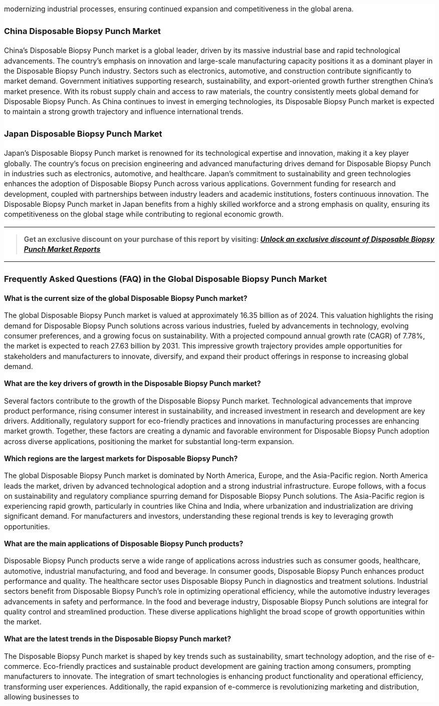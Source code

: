 modernizing industrial processes, ensuring continued expansion and competitiveness in the global arena.</p><h3>China Disposable Biopsy Punch Market</h3><p>China&rsquo;s Disposable Biopsy Punch market is a global leader, driven by its massive industrial base and rapid technological advancements. The country&rsquo;s emphasis on innovation and large-scale manufacturing capacity positions it as a dominant player in the Disposable Biopsy Punch industry. Sectors such as electronics, automotive, and construction contribute significantly to market demand. Government initiatives supporting research, sustainability, and export-oriented growth further strengthen China&rsquo;s market presence. With its robust supply chain and access to raw materials, the country consistently meets global demand for Disposable Biopsy Punch. As China continues to invest in emerging technologies, its Disposable Biopsy Punch market is expected to maintain a strong growth trajectory and influence international trends.</p><h3>Japan Disposable Biopsy Punch Market</h3><p>Japan&rsquo;s Disposable Biopsy Punch market is renowned for its technological expertise and innovation, making it a key player globally. The country&rsquo;s focus on precision engineering and advanced manufacturing drives demand for Disposable Biopsy Punch in industries such as electronics, automotive, and healthcare. Japan&rsquo;s commitment to sustainability and green technologies enhances the adoption of Disposable Biopsy Punch across various applications. Government funding for research and development, coupled with partnerships between industry leaders and academic institutions, fosters continuous innovation. The Disposable Biopsy Punch market in Japan benefits from a highly skilled workforce and a strong emphasis on quality, ensuring its competitiveness on the global stage while contributing to regional economic growth.</p><hr /><blockquote><p><strong>Get an exclusive discount on your purchase of this report by visiting: <em><a href="://marketresearchpulse.com/ask-for-discount/125761?utm_source=Github&amp;utm_medium=023">Unlock an exclusive discount of Disposable Biopsy Punch Market Reports</a></em>&nbsp;</strong></p></blockquote><hr /><h3>Frequently Asked Questions (FAQ) in the Global Disposable Biopsy Punch Market</h3><p><strong>What is the current size of the global Disposable Biopsy Punch market?</strong></p><p>The global Disposable Biopsy Punch market is valued at approximately 16.35 billion as of 2024. This valuation highlights the rising demand for Disposable Biopsy Punch solutions across various industries, fueled by advancements in technology, evolving consumer preferences, and a growing focus on sustainability. With a projected compound annual growth rate (CAGR) of 7.78%, the market is expected to reach 27.63 billion by 2031. This impressive growth trajectory provides ample opportunities for stakeholders and manufacturers to innovate, diversify, and expand their product offerings in response to increasing global demand.</p><p><strong>What are the key drivers of growth in the Disposable Biopsy Punch market?</strong></p><p>Several factors contribute to the growth of the Disposable Biopsy Punch market. Technological advancements that improve product performance, rising consumer interest in sustainability, and increased investment in research and development are key drivers. Additionally, regulatory support for eco-friendly practices and innovations in manufacturing processes are enhancing market growth. Together, these factors are creating a dynamic and favorable environment for Disposable Biopsy Punch adoption across diverse applications, positioning the market for substantial long-term expansion.</p><p><strong>Which regions are the largest markets for Disposable Biopsy Punch?</strong></p><p>The global Disposable Biopsy Punch market is dominated by North America, Europe, and the Asia-Pacific region. North America leads the market, driven by advanced technological adoption and a strong industrial infrastructure. Europe follows, with a focus on sustainability and regulatory compliance spurring demand for Disposable Biopsy Punch solutions. The Asia-Pacific region is experiencing rapid growth, particularly in countries like China and India, where urbanization and industrialization are driving significant demand. For manufacturers and investors, understanding these regional trends is key to leveraging growth opportunities.</p><p><strong>What are the main applications of Disposable Biopsy Punch products?</strong></p><p>Disposable Biopsy Punch products serve a wide range of applications across industries such as consumer goods, healthcare, automotive, industrial manufacturing, and food and beverage. In consumer goods, Disposable Biopsy Punch enhances product performance and quality. The healthcare sector uses Disposable Biopsy Punch in diagnostics and treatment solutions. Industrial sectors benefit from Disposable Biopsy Punch&rsquo;s role in optimizing operational efficiency, while the automotive industry leverages advancements in safety and performance. In the food and beverage industry, Disposable Biopsy Punch solutions are integral for quality control and streamlined production. These diverse applications highlight the broad scope of growth opportunities within the market.</p><p><strong>What are the latest trends in the Disposable Biopsy Punch market?</strong></p><p>The Disposable Biopsy Punch market is shaped by key trends such as sustainability, smart technology adoption, and the rise of e-commerce. Eco-friendly practices and sustainable product development are gaining traction among consumers, prompting manufacturers to innovate. The integration of smart technologies is enhancing product functionality and operational efficiency, transforming user experiences. Additionally, the rapid expansion of e-commerce is revolutionizing marketing and distribution, allowing businesses to